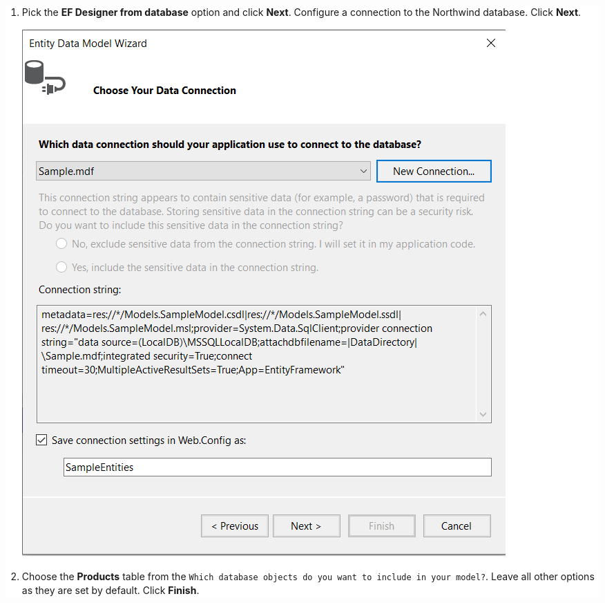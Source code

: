 1.  Pick the **EF Designer from database** option and click **Next**. Configure a connection to the Northwind database. Click **Next**.

    ![{{ site.product_short }} Choosing the connection](../images/grid-binding-choose-data-connection.png)

1. Choose the **Products** table from the `Which database objects do you want to include in your model?`. Leave all other options as they are set by default. Click **Finish**.
